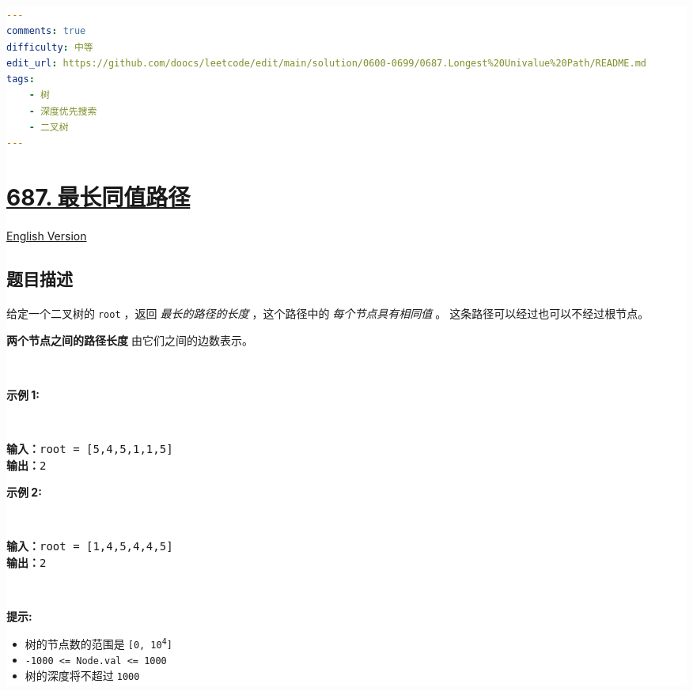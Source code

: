 ```yaml
---
comments: true
difficulty: 中等
edit_url: https://github.com/doocs/leetcode/edit/main/solution/0600-0699/0687.Longest%20Univalue%20Path/README.md
tags:
    - 树
    - 深度优先搜索
    - 二叉树
---
```




# [687. 最长同值路径](https://leetcode.cn/problems/longest-univalue-path)

[English Version](/solution/0600-0699/0687.Longest%20Univalue%20Path/README_EN.md)

## 题目描述



<p>给定一个二叉树的<meta charset="UTF-8" />&nbsp;<code>root</code>&nbsp;，返回&nbsp;<em>最长的路径的长度</em> ，这个路径中的&nbsp;<em>每个节点具有相同值</em>&nbsp;。 这条路径可以经过也可以不经过根节点。</p>

<p><strong>两个节点之间的路径长度</strong>&nbsp;由它们之间的边数表示。</p>

<p>&nbsp;</p>

<p><strong>示例 1:</strong></p>

<p><img alt="" src="https://fastly.jsdelivr.net/gh/doocs/leetcode@main/solution/0600-0699/0687.Longest%20Univalue%20Path/images/ex1.jpg" /></p>

<pre>
<strong>输入：</strong>root = [5,4,5,1,1,5]
<strong>输出：</strong>2
</pre>

<p><strong>示例 2:</strong></p>

<p><img alt="" src="https://fastly.jsdelivr.net/gh/doocs/leetcode@main/solution/0600-0699/0687.Longest%20Univalue%20Path/images/ex2.jpg" /></p>

<pre>
<strong>输入：</strong>root = [1,4,5,4,4,5]
<strong>输出：</strong>2
</pre>

<p>&nbsp;</p>

<p><strong>提示:</strong></p>

<ul>
	<li>树的节点数的范围是<meta charset="UTF-8" />&nbsp;<code>[0, 10<sup>4</sup>]</code>&nbsp;</li>
	<li><code>-1000 &lt;= Node.val &lt;= 1000</code></li>
	<li>树的深度将不超过 <code>1000</code>&nbsp;</li>
</ul>
